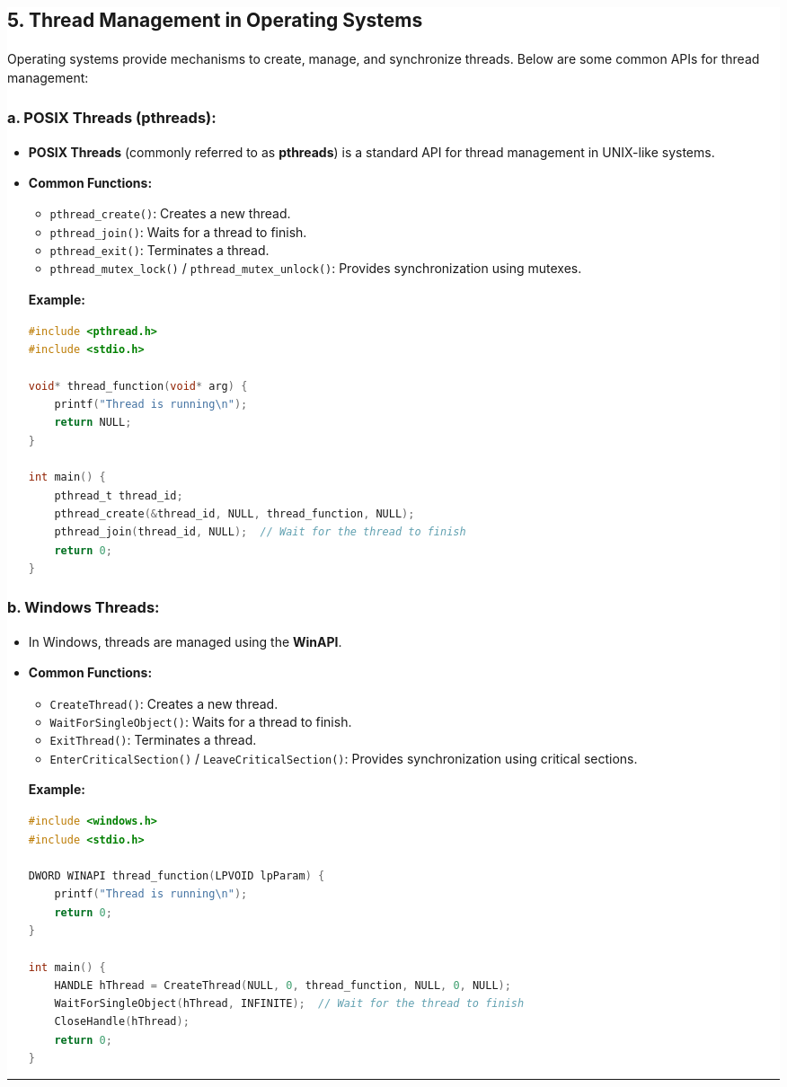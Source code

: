 
## **5. Thread Management in Operating Systems**

Operating systems provide mechanisms to create, manage, and synchronize threads. Below are some common APIs for thread management:

### **a. POSIX Threads (pthreads):**
- **POSIX Threads** (commonly referred to as **pthreads**) is a standard API for thread management in UNIX-like systems.
- **Common Functions:**
  - `pthread_create()`: Creates a new thread.
  - `pthread_join()`: Waits for a thread to finish.
  - `pthread_exit()`: Terminates a thread.
  - `pthread_mutex_lock()` / `pthread_mutex_unlock()`: Provides synchronization using mutexes.

   **Example:**
   ```c
   #include <pthread.h>
   #include <stdio.h>

   void* thread_function(void* arg) {
       printf("Thread is running\n");
       return NULL;
   }

   int main() {
       pthread_t thread_id;
       pthread_create(&thread_id, NULL, thread_function, NULL);
       pthread_join(thread_id, NULL);  // Wait for the thread to finish
       return 0;
   }
   ```

### **b. Windows Threads:**
- In Windows, threads are managed using the **WinAPI**.
- **Common Functions:**
  - `CreateThread()`: Creates a new thread.
  - `WaitForSingleObject()`: Waits for a thread to finish.
  - `ExitThread()`: Terminates a thread.
  - `EnterCriticalSection()` / `LeaveCriticalSection()`: Provides synchronization using critical sections.

   **Example:**
   ```c
   #include <windows.h>
   #include <stdio.h>

   DWORD WINAPI thread_function(LPVOID lpParam) {
       printf("Thread is running\n");
       return 0;
   }

   int main() {
       HANDLE hThread = CreateThread(NULL, 0, thread_function, NULL, 0, NULL);
       WaitForSingleObject(hThread, INFINITE);  // Wait for the thread to finish
       CloseHandle(hThread);
       return 0;
   }
   ```

---